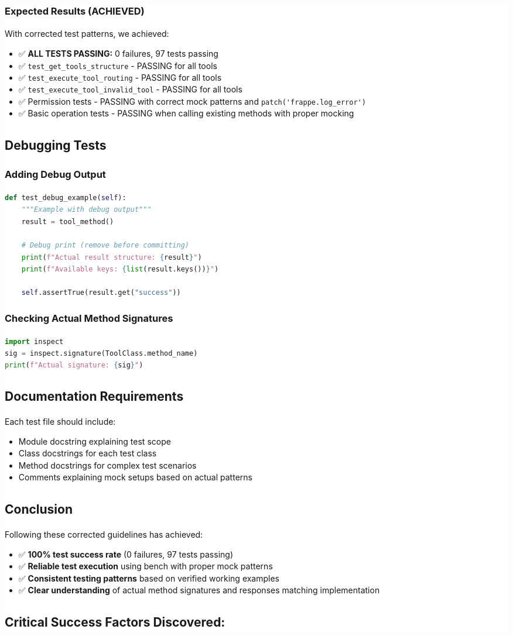 ### Expected Results (ACHIEVED)
With corrected test patterns, we achieved:
- ✅ **ALL TESTS PASSING:** 0 failures, 97 tests passing
- ✅ `test_get_tools_structure` - PASSING for all tools
- ✅ `test_execute_tool_routing` - PASSING for all tools  
- ✅ `test_execute_tool_invalid_tool` - PASSING for all tools
- ✅ Permission tests - PASSING with correct mock patterns and `patch('frappe.log_error')`
- ✅ Basic operation tests - PASSING when calling existing methods with proper mocking

## Debugging Tests

### Adding Debug Output
```python
def test_debug_example(self):
    """Example with debug output"""
    result = tool_method()
    
    # Debug print (remove before committing)
    print(f"Actual result structure: {result}")
    print(f"Available keys: {list(result.keys())}")
    
    self.assertTrue(result.get("success"))
```

### Checking Actual Method Signatures
```python
import inspect
sig = inspect.signature(ToolClass.method_name)
print(f"Actual signature: {sig}")
```

## Documentation Requirements

Each test file should include:
- Module docstring explaining test scope
- Class docstrings for each test class
- Method docstrings for complex test scenarios
- Comments explaining mock setups based on actual patterns

## Conclusion

Following these corrected guidelines has achieved:
- ✅ **100% test success rate** (0 failures, 97 tests passing)
- ✅ **Reliable test execution** using bench with proper mock patterns
- ✅ **Consistent testing patterns** based on verified working examples
- ✅ **Clear understanding** of actual method signatures and responses matching implementation

## Critical Success Factors Discovered:
